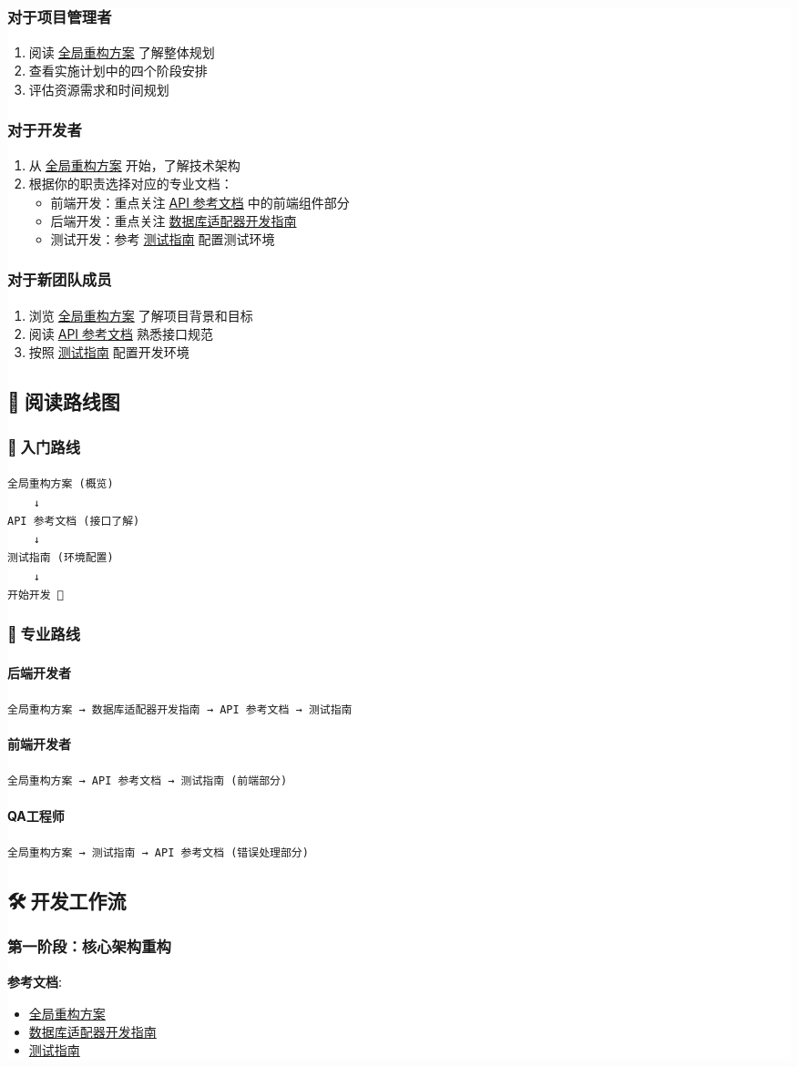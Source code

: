 ### 对于项目管理者
1. 阅读 [全局重构方案](./全局重构方案.md) 了解整体规划
2. 查看实施计划中的四个阶段安排
3. 评估资源需求和时间规划

### 对于开发者
1. 从 [全局重构方案](./全局重构方案.md) 开始，了解技术架构
2. 根据你的职责选择对应的专业文档：
   - 前端开发：重点关注 [API 参考文档](./api-reference.md) 中的前端组件部分
   - 后端开发：重点关注 [数据库适配器开发指南](./adapter-development-guide.md)
   - 测试开发：参考 [测试指南](./testing-guide.md) 配置测试环境

### 对于新团队成员
1. 浏览 [全局重构方案](./全局重构方案.md) 了解项目背景和目标
2. 阅读 [API 参考文档](./api-reference.md) 熟悉接口规范
3. 按照 [测试指南](./testing-guide.md) 配置开发环境

## 📖 阅读路线图

### 🔰 入门路线
```
全局重构方案 (概览) 
    ↓
API 参考文档 (接口了解)
    ↓  
测试指南 (环境配置)
    ↓
开始开发 🎯
```

### 🎯 专业路线

#### 后端开发者
```
全局重构方案 → 数据库适配器开发指南 → API 参考文档 → 测试指南
```

#### 前端开发者  
```
全局重构方案 → API 参考文档 → 测试指南 (前端部分)
```

#### QA工程师
```
全局重构方案 → 测试指南 → API 参考文档 (错误处理部分)
```

## 🛠️ 开发工作流

### 第一阶段：核心架构重构
**参考文档**: 
- [全局重构方案](./全局重构方案.md#第一阶段核心架构重构1-2周) 
- [数据库适配器开发指南](./adapter-development-guide.md)
- [测试指南](./testing-guide.md#后端测试-rust)
